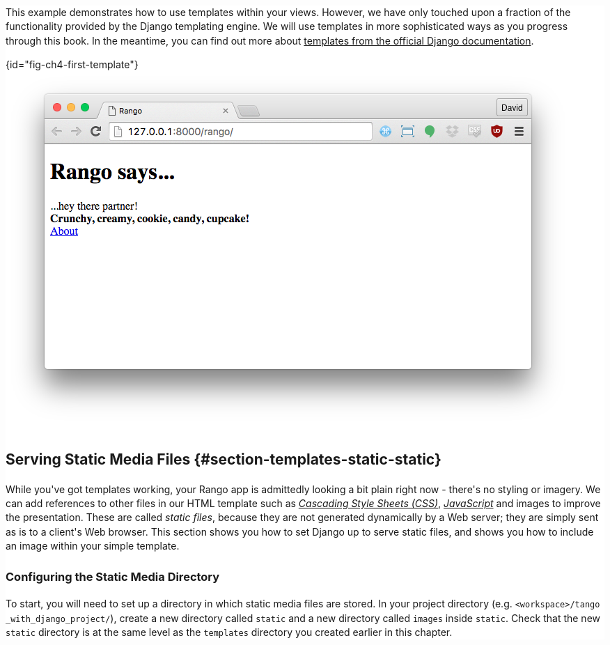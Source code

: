 This example demonstrates how to use templates within your views. However, we have only touched upon a fraction of the functionality provided by the Django templating engine. We will use templates in more sophisticated ways as you progress through this book. In the meantime, you can find out more about [templates from the official Django documentation](https://docs.djangoproject.com/en/1.9/ref/templates/).

{id="fig-ch4-first-template"}
![What you should see when your first template is working correctly. Note the bold text - `Crunchy, creamy, cookie, candy, cupcake!` - which originates from the view, but is rendered in the template.](images/ch4-first-template.png)

## Serving Static Media Files {#section-templates-static-static}
While you've got templates working, your Rango app is admittedly looking a bit plain right now - there's no styling or imagery. We can add references to other files in our HTML template such as [*Cascading Style Sheets (CSS)*](http://en.wikipedia.org/wiki/Cascading_Style_Sheets), [*JavaScript*](https://en.wikipedia.org/wiki/JavaScript) and images to improve the presentation. These are called *static files*, because they are not generated dynamically by a Web server; they are simply sent as is to a client's Web browser. This section shows you how to set Django up to serve static files, and shows you how to include an image within your simple template.

### Configuring the Static Media Directory
To start, you will need to set up a directory in which static media files are stored. In your project directory (e.g. `<workspace>/tango_with_django_project/`), create a new directory called `static` and a new directory called `images` inside `static`. Check that the new `static` directory is at the same level as the `templates` directory you created earlier in this chapter.

